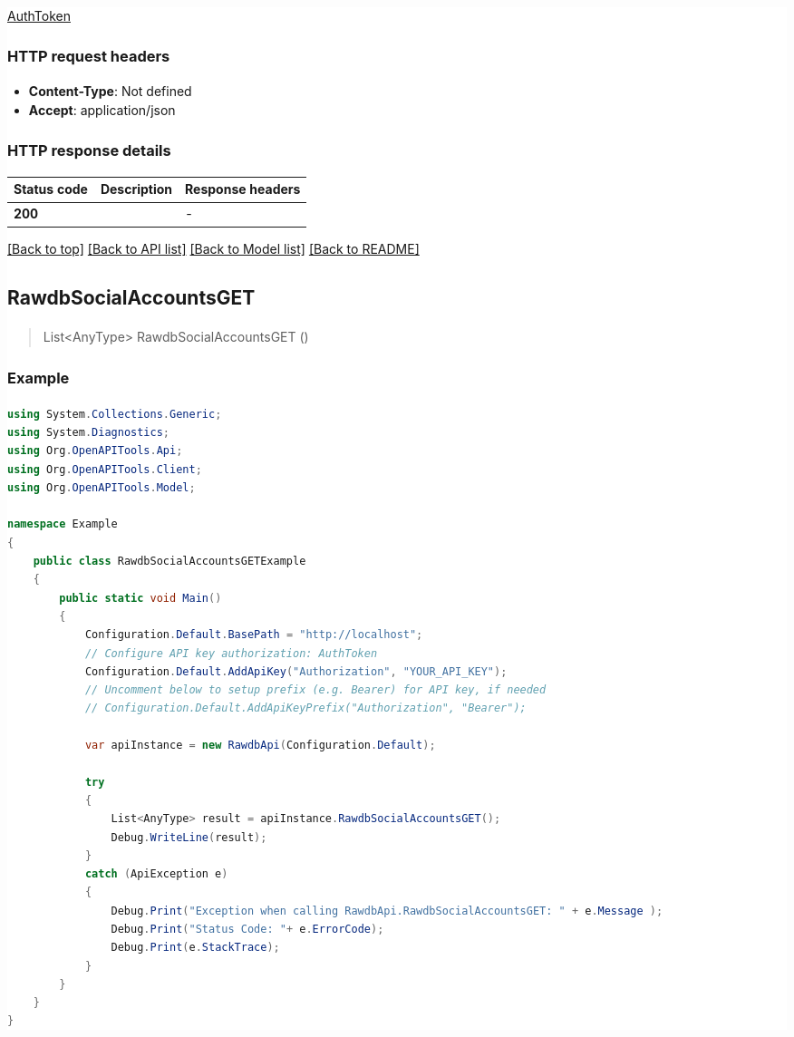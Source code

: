 [AuthToken](../README.md#AuthToken)

### HTTP request headers

- **Content-Type**: Not defined
- **Accept**: application/json

### HTTP response details
| Status code | Description | Response headers |
|-------------|-------------|------------------|
| **200** |  |  -  |

[[Back to top]](#)
[[Back to API list]](../README.md#documentation-for-api-endpoints)
[[Back to Model list]](../README.md#documentation-for-models)
[[Back to README]](../README.md)


## RawdbSocialAccountsGET

> List&lt;AnyType&gt; RawdbSocialAccountsGET ()



### Example

```csharp
using System.Collections.Generic;
using System.Diagnostics;
using Org.OpenAPITools.Api;
using Org.OpenAPITools.Client;
using Org.OpenAPITools.Model;

namespace Example
{
    public class RawdbSocialAccountsGETExample
    {
        public static void Main()
        {
            Configuration.Default.BasePath = "http://localhost";
            // Configure API key authorization: AuthToken
            Configuration.Default.AddApiKey("Authorization", "YOUR_API_KEY");
            // Uncomment below to setup prefix (e.g. Bearer) for API key, if needed
            // Configuration.Default.AddApiKeyPrefix("Authorization", "Bearer");

            var apiInstance = new RawdbApi(Configuration.Default);

            try
            {
                List<AnyType> result = apiInstance.RawdbSocialAccountsGET();
                Debug.WriteLine(result);
            }
            catch (ApiException e)
            {
                Debug.Print("Exception when calling RawdbApi.RawdbSocialAccountsGET: " + e.Message );
                Debug.Print("Status Code: "+ e.ErrorCode);
                Debug.Print(e.StackTrace);
            }
        }
    }
}
```
